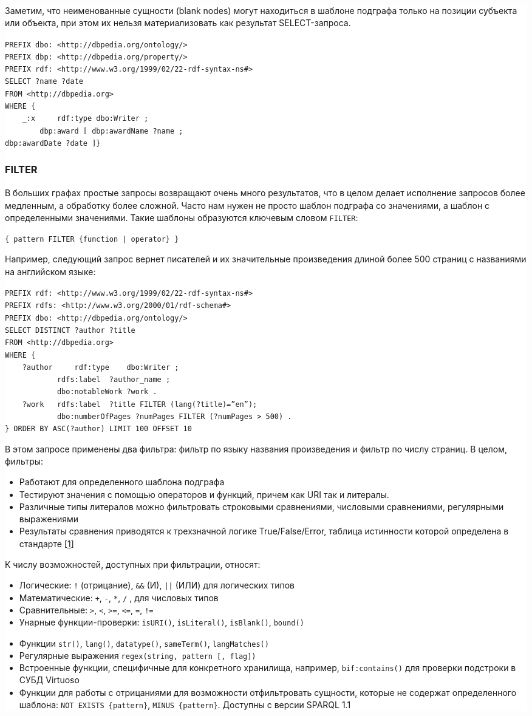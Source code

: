 Заметим, что неименованные сущности (blank nodes) могут находиться в шаблоне подграфа только на позиции субъекта или объекта, при этом их нельзя материализовать как результат SELECT-запроса.
```sparql
PREFIX dbo: <http://dbpedia.org/ontology/>
PREFIX dbp: <http://dbpedia.org/property/>
PREFIX rdf: <http://www.w3.org/1999/02/22-rdf-syntax-ns#>
SELECT ?name ?date
FROM <http://dbpedia.org> 
WHERE {
	_:x 	rdf:type dbo:Writer ;
		dbp:award [ dbp:awardName ?name ;
dbp:awardDate ?date ]}
```

### FILTER 
В больших графах простые запросы возвращают очень много результатов, что в целом делает исполнение запросов более медленным, а обработку более сложной. Часто нам нужен не просто шаблон подграфа со значениями, а шаблон с определенными значениями. Такие шаблоны образуются ключевым словом `FILTER`:
```
{ pattern FILTER {function | operator} }
```
Например, следующий запрос вернет писателей и их значительные произведения длиной более 500 страниц с названиями на английском языке:

```sparql
PREFIX rdf: <http://www.w3.org/1999/02/22-rdf-syntax-ns#> 
PREFIX rdfs: <http://www.w3.org/2000/01/rdf-schema#>
PREFIX dbo: <http://dbpedia.org/ontology/>
SELECT DISTINCT ?author ?title
FROM <http://dbpedia.org> 
WHERE {
	?author 	rdf:type	dbo:Writer ;
			rdfs:label 	?author_name ;
			dbo:notableWork	?work .
	?work 	rdfs:label	?title FILTER (lang(?title)=”en”);
			dbo:numberOfPages ?numPages FILTER (?numPages > 500) .
} ORDER BY ASC(?author) LIMIT 100 OFFSET 10
```

В этом запросе применены два фильтра: фильтр по языку названия произведения и фильтр по числу страниц. В целом, фильтры:
* Работают для определенного шаблона подграфа
* Тестируют значения с помощью операторов и функций, причем как URI так и литералы. 
* Различные типы литералов можно фильтровать строковыми сравнениями, числовыми сравнениями, регулярными выражениями
* Результаты сравнения приводятся к трехзначной логике True/False/Error, таблица истинности которой определена в стандарте [[1]]

К числу возможностей, доступных при фильтрации, относят:
- Логические: `!` (отрицание), `&&` (И), `||` (ИЛИ) для логических типов
- Математические: `+`, `-`, `*`, `/` , для числовых типов
- Сравнительные: `>`, `<`, `>=`, `<=`, `=`, `!=` 
- Унарные функции-проверки: `isURI()`, `isLiteral()`, `isBlank()`, `bound()`
* Функции `str()`, `lang()`, `datatype()`, `sameTerm()`, `langMatches()`
* Регулярные выражения `regex(string, pattern [, flag])`
* Встроенные функции, специфичные для конкретного хранилища, например, `bif:contains()` для проверки подстроки в СУБД Virtuoso
* Функции для работы с отрицаниями для возможности отфильтровать сущности, которые не содержат определенного шаблона: `NOT EXISTS {pattern}`, `MINUS {pattern}`. Доступны с версии SPARQL 1.1  


[0]: https://iccl.inf.tu-dresden.de/w/images/8/85/Wikidata-SPARQL-queries-Bielefeldt-Gonsior-Kroetzsch-LDOW-2018.pdf
[1]: https://www.w3.org/TR/rdf-sparql-query/#evaluation 
[2]: https://www.w3.org/TR/sparql11-query/ 
[3]: https://hal.inria.fr/hal-01299496/document
[4]: https://domino.mpi-inf.mpg.de/intranet/ag5/ag5publ.nsf/0/AD3DBAFA6FB90DD2C1257593002FF3DF/$file/rdf3x.pdf
[5]: https://medium.com/databasss/on-disk-io-part-3-lsm-trees-8b2da218496f
[6]: http://www.rdfhdt.org 
[7]: https://www.rdfhdt.org/datasets/
[8]: https://neo4j.com/blog/rdf-triple-store-vs-labeled-property-graph-difference/
[9]: http://tinkerpop.apache.org/gremlin.html
[10]: https://docs.stardog.com/query-stardog/graphql#graphql
[11]: https://platform.ontotext.com/soml/queries.html